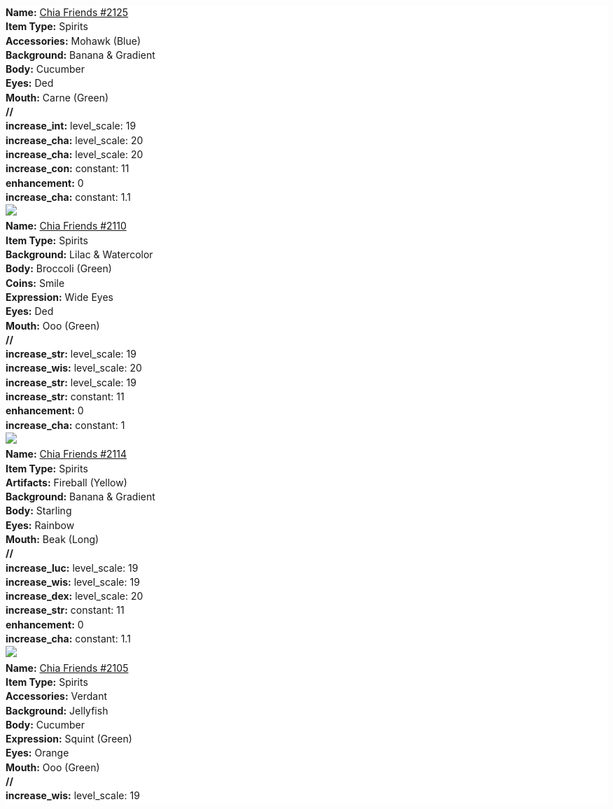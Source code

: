 <div><strong>Name:</strong> <a href="https://mintgarden.io/nfts/nft16apxfvhrmar4at5gy48u8dsltqrv72d244n3qnehrpl7au5tncrq4rnwkj">Chia Friends #2125</a></div>
<div><strong>Item Type:</strong> Spirits</div>
<div><strong>Accessories:</strong> Mohawk (Blue)</div>
<div><strong>Background:</strong> Banana & Gradient</div>
<div><strong>Body:</strong> Cucumber</div>
<div><strong>Eyes:</strong> Ded</div>
<div><strong>Mouth:</strong> Carne (Green)</div>
<div><strong>//</strong></div><div><strong>increase_int:</strong> level_scale: 19</div>
<div><strong>increase_cha:</strong> level_scale: 20</div>
<div><strong>increase_cha:</strong> level_scale: 20</div>
<div><strong>increase_con:</strong> constant: 11</div>
<div><strong>enhancement:</strong> 0</div>
<div><strong>increase_cha:</strong> constant: 1.1</div>
</div>
<div class="item_thumbnail">
<a href="https://mintgarden.io/nfts/nft1y28zmry590ql5hl2r23sh9arxml8lmvmyxa9rcte08evqr86we3sr9xver"><img loading="lazy" src="https://assets.mainnet.mintgarden.io/thumbnails/19c9bb44f5d11f2803aaf2229b45c7a117378803cf70892a8a1e92195d03e45c.png"></a>
<div><strong>Name:</strong> <a href="https://mintgarden.io/nfts/nft1y28zmry590ql5hl2r23sh9arxml8lmvmyxa9rcte08evqr86we3sr9xver">Chia Friends #2110</a></div>
<div><strong>Item Type:</strong> Spirits</div>
<div><strong>Background:</strong> Lilac & Watercolor</div>
<div><strong>Body:</strong> Broccoli (Green)</div>
<div><strong>Coins:</strong> Smile</div>
<div><strong>Expression:</strong> Wide Eyes</div>
<div><strong>Eyes:</strong> Ded</div>
<div><strong>Mouth:</strong> Ooo (Green)</div>
<div><strong>//</strong></div><div><strong>increase_str:</strong> level_scale: 19</div>
<div><strong>increase_wis:</strong> level_scale: 20</div>
<div><strong>increase_str:</strong> level_scale: 19</div>
<div><strong>increase_str:</strong> constant: 11</div>
<div><strong>enhancement:</strong> 0</div>
<div><strong>increase_cha:</strong> constant: 1</div>
</div>
<div class="item_thumbnail">
<a href="https://mintgarden.io/nfts/nft17wgphdjthj6gp7a3lrq08g7g640mazue32f6pwyk4rq6y6ue2q6qpnzwc3"><img loading="lazy" src="https://assets.mainnet.mintgarden.io/thumbnails/a859798e6bbac72619906df724e025abcdac107d6d2db19e14a39d27d5d7a8a7.png"></a>
<div><strong>Name:</strong> <a href="https://mintgarden.io/nfts/nft17wgphdjthj6gp7a3lrq08g7g640mazue32f6pwyk4rq6y6ue2q6qpnzwc3">Chia Friends #2114</a></div>
<div><strong>Item Type:</strong> Spirits</div>
<div><strong>Artifacts:</strong> Fireball (Yellow)</div>
<div><strong>Background:</strong> Banana & Gradient</div>
<div><strong>Body:</strong> Starling</div>
<div><strong>Eyes:</strong> Rainbow</div>
<div><strong>Mouth:</strong> Beak (Long)</div>
<div><strong>//</strong></div><div><strong>increase_luc:</strong> level_scale: 19</div>
<div><strong>increase_wis:</strong> level_scale: 19</div>
<div><strong>increase_dex:</strong> level_scale: 20</div>
<div><strong>increase_str:</strong> constant: 11</div>
<div><strong>enhancement:</strong> 0</div>
<div><strong>increase_cha:</strong> constant: 1.1</div>
</div>
<div class="item_thumbnail">
<a href="https://mintgarden.io/nfts/nft1nvyraclfn7552ne98tn5e2q6nxpsalkvd47g6p95ttfrs4ml4r4ses7ayw"><img loading="lazy" src="https://assets.mainnet.mintgarden.io/thumbnails/392b3c6155b75f86ae3a3f40394b640e0bc1b79177b7168e365de19a6e4a313e.png"></a>
<div><strong>Name:</strong> <a href="https://mintgarden.io/nfts/nft1nvyraclfn7552ne98tn5e2q6nxpsalkvd47g6p95ttfrs4ml4r4ses7ayw">Chia Friends #2105</a></div>
<div><strong>Item Type:</strong> Spirits</div>
<div><strong>Accessories:</strong> Verdant</div>
<div><strong>Background:</strong> Jellyfish</div>
<div><strong>Body:</strong> Cucumber</div>
<div><strong>Expression:</strong> Squint (Green)</div>
<div><strong>Eyes:</strong> Orange</div>
<div><strong>Mouth:</strong> Ooo (Green)</div>
<div><strong>//</strong></div><div><strong>increase_wis:</strong> level_scale: 19</div>